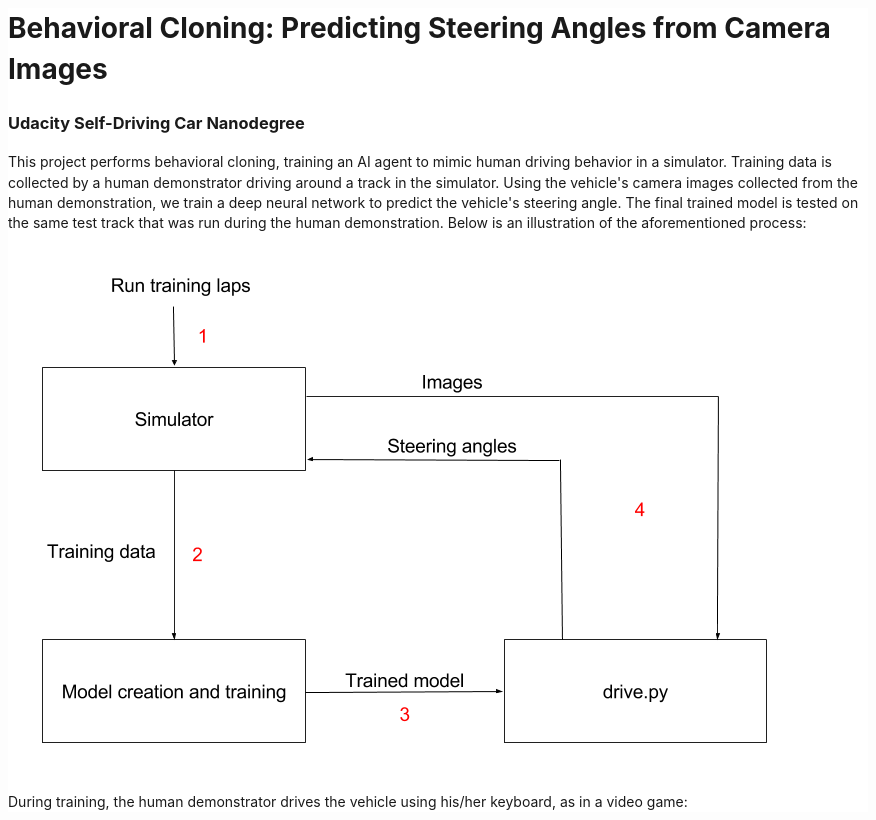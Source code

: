 # Behavioral Cloning: Predicting Steering Angles from Camera Images
### Udacity Self-Driving Car Nanodegree

This project performs behavioral cloning, training an AI agent to mimic human driving behavior in a simulator. Training data is collected by a human demonstrator driving around a track in the simulator. Using the vehicle's camera images collected from the human demonstration, we train a deep neural network to predict the vehicle's steering angle. The final trained model is tested on the same test track that was run during the human demonstration. Below is an illustration of the aforementioned process:

![img](img/flow.png)

During training, the human demonstrator drives the vehicle using his/her keyboard, as in a video game:

